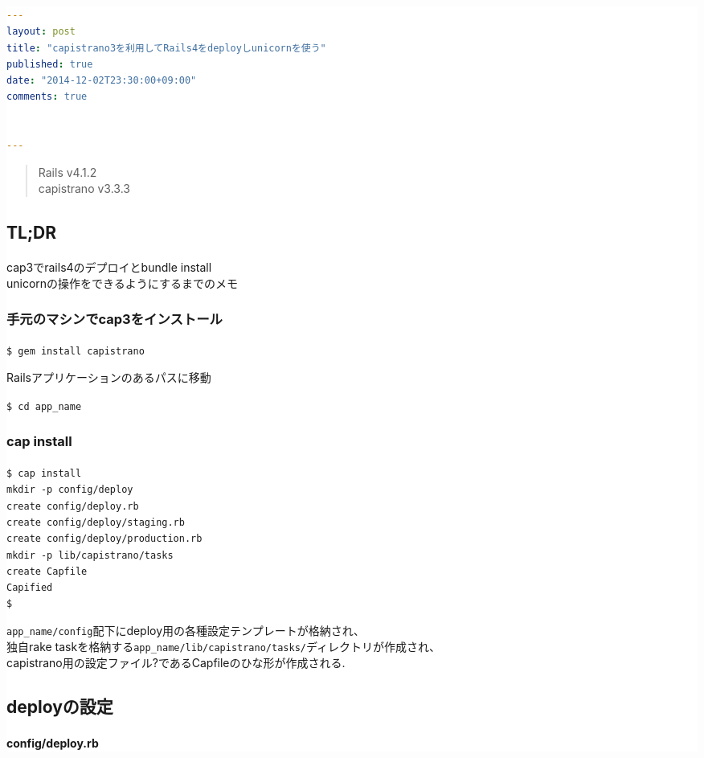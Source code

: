 ```yaml
---
layout: post
title: "capistrano3を利用してRails4をdeployしunicornを使う"
published: true
date: "2014-12-02T23:30:00+09:00"
comments: true


---
```


> Rails v4.1.2  
> capistrano v3.3.3

## TL;DR

cap3でrails4のデプロイとbundle install  
unicornの操作をできるようにするまでのメモ

### 手元のマシンでcap3をインストール

```
$ gem install capistrano
```

Railsアプリケーションのあるパスに移動

```
$ cd app_name
```


### cap install

```
$ cap install
mkdir -p config/deploy
create config/deploy.rb
create config/deploy/staging.rb
create config/deploy/production.rb
mkdir -p lib/capistrano/tasks
create Capfile
Capified
$ 
```

`app_name/config`配下にdeploy用の各種設定テンプレートが格納され、  
独自rake taskを格納する`app_name/lib/capistrano/tasks/`ディレクトリが作成され、  
capistrano用の設定ファイル?であるCapfileのひな形が作成される.


## deployの設定

#### config/deploy.rb
